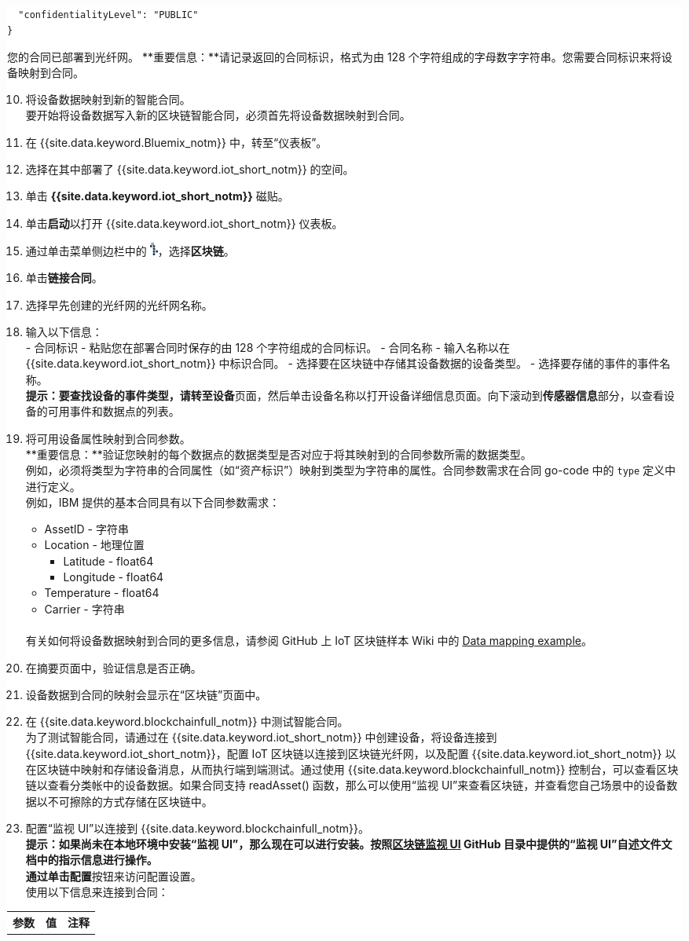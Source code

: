   ```
    "confidentialityLevel": "PUBLIC"
  }
  ```  
  </ul>  
  您的合同已部署到光纤网。  
  **重要信息：**请记录返回的合同标识，格式为由 128 个字符组成的字母数字字符串。您需要合同标识来将设备映射到合同。  

10. 将设备数据映射到新的智能合同。  
  要开始将设备数据写入新的区块链智能合同，必须首先将设备数据映射到合同。  
   1. 在 {{site.data.keyword.Bluemix_notm}} 中，转至“仪表板”。
   2. 选择在其中部署了 {{site.data.keyword.iot_short_notm}} 的空间。
   3. 单击 **{{site.data.keyword.iot_short_notm}}** 磁贴。
   4. 单击**启动**以打开 {{site.data.keyword.iot_short_notm}} 仪表板。
   5. 通过单击菜单侧边栏中的 ![区块链](images/platform_blockchain.png "区块链")，选择**区块链**。
   6. 单击**链接合同**。
   6. 选择早先创建的光纤网的光纤网名称。
   7. 输入以下信息：  
     - 合同标识 - 粘贴您在部署合同时保存的由 128 个字符组成的合同标识。
     - 合同名称 - 输入名称以在 {{site.data.keyword.iot_short_notm}} 中标识合同。
     - 选择要在区块链中存储其设备数据的设备类型。
     - 选择要存储的事件的事件名称。  
     **提示：**要查找设备的事件类型，请转至**设备**页面，然后单击设备名称以打开设备详细信息页面。向下滚动到**传感器信息**部分，以查看设备的可用事件和数据点的列表。

   11. 将可用设备属性映射到合同参数。   
   **重要信息：**验证您映射的每个数据点的数据类型是否对应于将其映射到的合同参数所需的数据类型。  
   例如，必须将类型为字符串的合同属性（如“资产标识”）映射到类型为字符串的属性。合同参数需求在合同 go-code 中的 `type` 定义中进行定义。  
   例如，IBM 提供的基本合同具有以下合同参数需求：  
    <ul>
    <li>  AssetID - 字符串
    <li>  Location - 地理位置  
    <ul>
    <li> Latitude - float64
    <li>  Longitude - float64
    </ul>
    <li>  Temperature - float64  
    <li>  Carrier - 字符串   
    </ul>  
    有关如何将设备数据映射到合同的更多信息，请参阅 GitHub 上 IoT 区块链样本 Wiki 中的 [Data mapping example](https://github.com/ibm-watson-iot/blockchain-samples/wiki/Data-mapping-example)。
   12. 在摘要页面中，验证信息是否正确。
   13. 设备数据到合同的映射会显示在“区块链”页面中。

7. 在 {{site.data.keyword.blockchainfull_notm}} 中测试智能合同。  
为了测试智能合同，请通过在 {{site.data.keyword.iot_short_notm}} 中创建设备，将设备连接到 {{site.data.keyword.iot_short_notm}}，配置 IoT 区块链以连接到区块链光纤网，以及配置 {{site.data.keyword.iot_short_notm}} 以在区块链中映射和存储设备消息，从而执行端到端测试。通过使用 {{site.data.keyword.blockchainfull_notm}} 控制台，可以查看区块链以查看分类帐中的设备数据。如果合同支持 readAsset() 函数，那么可以使用“监视 UI”来查看区块链，并查看您自己场景中的设备数据以不可擦除的方式存储在区块链中。

5. 配置“监视 UI”以连接到 {{site.data.keyword.blockchainfull_notm}}。  
 **提示：**如果尚未在本地环境中安装“监视 UI”，那么现在可以进行安装。按照[区块链监视 UI](https://github.com/ibm-watson-iot/blockchain-samples/tree/master/applications/monitoring_ui) GitHub 目录中提供的“监视 UI”自述文件文档中的指示信息进行操作。  
 通过单击**配置**按钮来访问配置设置。   
 使用以下信息来连接到合同：
<table>
<thead>
<tr>
<th>参数</th>
<th>值</th>
<th>注释</th>
</tr>
</thead>
<tbody>
<tr>